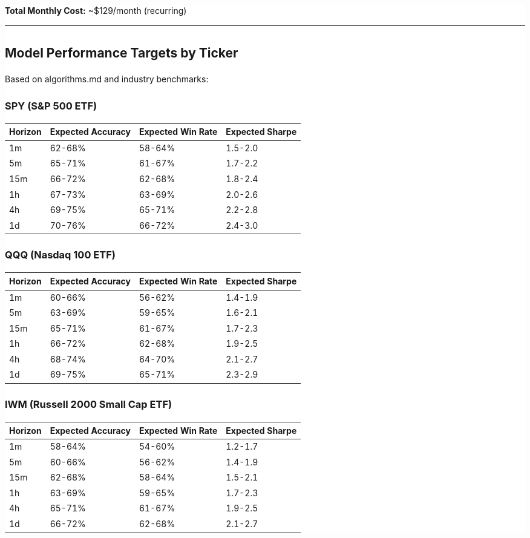 **Total Monthly Cost:** ~$129/month (recurring)

---

## Model Performance Targets by Ticker

Based on algorithms.md and industry benchmarks:

### SPY (S&P 500 ETF)
| Horizon | Expected Accuracy | Expected Win Rate | Expected Sharpe |
|---------|-------------------|-------------------|-----------------|
| 1m | 62-68% | 58-64% | 1.5-2.0 |
| 5m | 65-71% | 61-67% | 1.7-2.2 |
| 15m | 66-72% | 62-68% | 1.8-2.4 |
| 1h | 67-73% | 63-69% | 2.0-2.6 |
| 4h | 69-75% | 65-71% | 2.2-2.8 |
| 1d | 70-76% | 66-72% | 2.4-3.0 |

### QQQ (Nasdaq 100 ETF)
| Horizon | Expected Accuracy | Expected Win Rate | Expected Sharpe |
|---------|-------------------|-------------------|-----------------|
| 1m | 60-66% | 56-62% | 1.4-1.9 |
| 5m | 63-69% | 59-65% | 1.6-2.1 |
| 15m | 65-71% | 61-67% | 1.7-2.3 |
| 1h | 66-72% | 62-68% | 1.9-2.5 |
| 4h | 68-74% | 64-70% | 2.1-2.7 |
| 1d | 69-75% | 65-71% | 2.3-2.9 |

### IWM (Russell 2000 Small Cap ETF)
| Horizon | Expected Accuracy | Expected Win Rate | Expected Sharpe |
|---------|-------------------|-------------------|-----------------|
| 1m | 58-64% | 54-60% | 1.2-1.7 |
| 5m | 60-66% | 56-62% | 1.4-1.9 |
| 15m | 62-68% | 58-64% | 1.5-2.1 |
| 1h | 63-69% | 59-65% | 1.7-2.3 |
| 4h | 65-71% | 61-67% | 1.9-2.5 |
| 1d | 66-72% | 62-68% | 2.1-2.7 |
